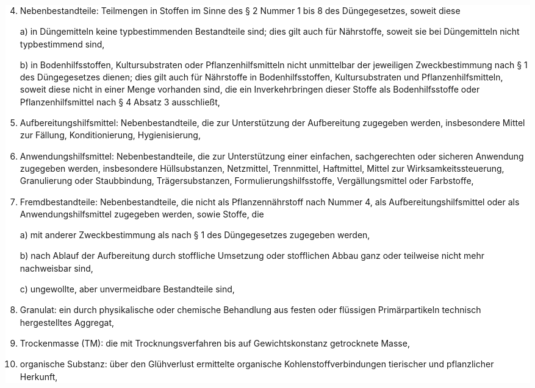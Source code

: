 
4.  Nebenbestandteile: Teilmengen in Stoffen im Sinne des § 2 Nummer 1 bis
    8 des Düngegesetzes, soweit diese

    a)  in Düngemitteln keine typbestimmenden Bestandteile sind; dies gilt
        auch für Nährstoffe, soweit sie bei Düngemitteln nicht typbestimmend
        sind,


    b)  in Bodenhilfsstoffen, Kultursubstraten oder Pflanzenhilfsmitteln nicht
        unmittelbar der jeweiligen Zweckbestimmung nach § 1 des Düngegesetzes
        dienen; dies gilt auch für Nährstoffe in Bodenhilfsstoffen,
        Kultursubstraten und Pflanzenhilfsmitteln, soweit diese nicht in einer
        Menge vorhanden sind, die ein Inverkehrbringen dieser Stoffe als
        Bodenhilfsstoffe oder Pflanzenhilfsmittel nach § 4 Absatz 3
        ausschließt,





5.  Aufbereitungshilfsmittel: Nebenbestandteile, die zur Unterstützung der
    Aufbereitung zugegeben werden, insbesondere Mittel zur Fällung,
    Konditionierung, Hygienisierung,


6.  Anwendungshilfsmittel: Nebenbestandteile, die zur Unterstützung einer
    einfachen, sachgerechten oder sicheren Anwendung zugegeben werden,
    insbesondere Hüllsubstanzen, Netzmittel, Trennmittel, Haftmittel,
    Mittel zur Wirksamkeitssteuerung, Granulierung oder Staubbindung,
    Trägersubstanzen, Formulierungshilfsstoffe, Vergällungsmittel oder
    Farbstoffe,


7.  Fremdbestandteile: Nebenbestandteile, die nicht als Pflanzennährstoff
    nach Nummer 4, als Aufbereitungshilfsmittel oder als
    Anwendungshilfsmittel zugegeben werden, sowie Stoffe, die

    a)  mit anderer Zweckbestimmung als nach § 1 des Düngegesetzes zugegeben
        werden,


    b)  nach Ablauf der Aufbereitung durch stoffliche Umsetzung oder
        stofflichen Abbau ganz oder teilweise nicht mehr nachweisbar sind,


    c)  ungewollte, aber unvermeidbare Bestandteile sind,





8.  Granulat: ein durch physikalische oder chemische Behandlung aus festen
    oder flüssigen Primärpartikeln technisch hergestelltes Aggregat,


9.  Trockenmasse (TM): die mit Trocknungsverfahren bis auf
    Gewichtskonstanz getrocknete Masse,


10. organische Substanz: über den Glühverlust ermittelte organische
    Kohlenstoffverbindungen tierischer und pflanzlicher Herkunft,

